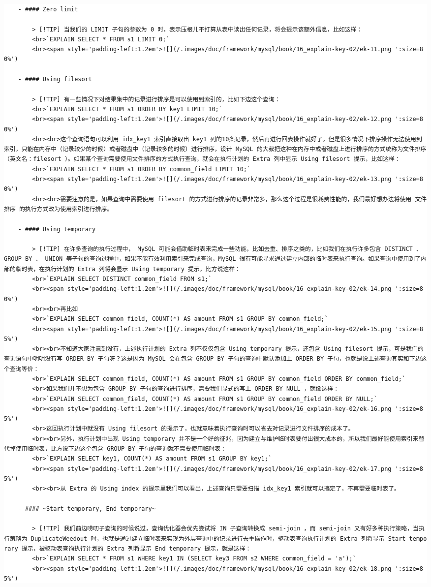        - #### Zero limit

            > [!TIP] 当我们的 LIMIT 子句的参数为 0 时，表示压根儿不打算从表中读出任何记录，将会提示该额外信息，比如这样：
            <br>`EXPLAIN SELECT * FROM s1 LIMIT 0;`
            <br><span style='padding-left:1.2em'>![](/.images/doc/framework/mysql/book/16_explain-key-02/ek-11.png ':size=80%')
            
        - #### Using filesort

            > [!TIP] 有一些情况下对结果集中的记录进行排序是可以使用到索引的，比如下边这个查询：
            <br>`EXPLAIN SELECT * FROM s1 ORDER BY key1 LIMIT 10;`
            <br><span style='padding-left:1.2em'>![](/.images/doc/framework/mysql/book/16_explain-key-02/ek-12.png ':size=80%')
            <br><br>这个查询语句可以利用 idx_key1 索引直接取出 key1 列的10条记录，然后再进行回表操作就好了。但是很多情况下排序操作无法使用到索引，只能在内存中（记录较少的时候）或者磁盘中（记录较多的时候）进行排序，设计 MySQL 的大叔把这种在内存中或者磁盘上进行排序的方式统称为文件排序（英文名：filesort ）。如果某个查询需要使用文件排序的方式执行查询，就会在执行计划的 Extra 列中显示 Using filesort 提示，比如这样：
            <br>`EXPLAIN SELECT * FROM s1 ORDER BY common_field LIMIT 10;`
            <br><span style='padding-left:1.2em'>![](/.images/doc/framework/mysql/book/16_explain-key-02/ek-13.png ':size=80%')
            <br><br>需要注意的是，如果查询中需要使用 filesort 的方式进行排序的记录非常多，那么这个过程是很耗费性能的，我们最好想办法将使用 文件排序 的执行方式改为使用索引进行排序。

        - #### Using temporary

            > [!TIP] 在许多查询的执行过程中， MySQL 可能会借助临时表来完成一些功能，比如去重、排序之类的，比如我们在执行许多包含 DISTINCT 、 GROUP BY 、 UNION 等子句的查询过程中，如果不能有效利用索引来完成查询，MySQL 很有可能寻求通过建立内部的临时表来执行查询。如果查询中使用到了内部的临时表，在执行计划的 Extra 列将会显示 Using temporary 提示，比方说这样：
            <br>`EXPLAIN SELECT DISTINCT common_field FROM s1;`
            <br><span style='padding-left:1.2em'>![](/.images/doc/framework/mysql/book/16_explain-key-02/ek-14.png ':size=80%')
            <br><br>再比如
            <br>`EXPLAIN SELECT common_field, COUNT(*) AS amount FROM s1 GROUP BY common_field;`
            <br><span style='padding-left:1.2em'>![](/.images/doc/framework/mysql/book/16_explain-key-02/ek-15.png ':size=85%')
            <br><br>不知道大家注意到没有，上述执行计划的 Extra 列不仅仅包含 Using temporary 提示，还包含 Using filesort 提示，可是我们的查询语句中明明没有写 ORDER BY 子句呀？这是因为 MySQL 会在包含 GROUP BY 子句的查询中默认添加上 ORDER BY 子句，也就是说上述查询其实和下边这个查询等价：
            <br>`EXPLAIN SELECT common_field, COUNT(*) AS amount FROM s1 GROUP BY common_field ORDER BY common_field;`
            <br>如果我们并不想为包含 GROUP BY 子句的查询进行排序，需要我们显式的写上 ORDER BY NULL ，就像这样：
            <br>`EXPLAIN SELECT common_field, COUNT(*) AS amount FROM s1 GROUP BY common_field ORDER BY NULL;`
            <br><span style='padding-left:1.2em'>![](/.images/doc/framework/mysql/book/16_explain-key-02/ek-16.png ':size=85%')
            <br>这回执行计划中就没有 Using filesort 的提示了，也就意味着执行查询时可以省去对记录进行文件排序的成本了。
            <br><br>另外，执行计划中出现 Using temporary 并不是一个好的征兆，因为建立与维护临时表要付出很大成本的，所以我们最好能使用索引来替代掉使用临时表，比方说下边这个包含 GROUP BY 子句的查询就不需要使用临时表：
            <br>`EXPLAIN SELECT key1, COUNT(*) AS amount FROM s1 GROUP BY key1;`
            <br><span style='padding-left:1.2em'>![](/.images/doc/framework/mysql/book/16_explain-key-02/ek-17.png ':size=85%')
            <br><br>从 Extra 的 Using index 的提示里我们可以看出，上述查询只需要扫描 idx_key1 索引就可以搞定了，不再需要临时表了。

        - #### ~Start temporary, End temporary~

            > [!TIP] 我们前边唠叨子查询的时候说过，查询优化器会优先尝试将 IN 子查询转换成 semi-join ，而 semi-join 又有好多种执行策略，当执行策略为 DuplicateWeedout 时，也就是通过建立临时表来实现为外层查询中的记录进行去重操作时，驱动表查询执行计划的 Extra 列将显示 Start temporary 提示，被驱动表查询执行计划的 Extra 列将显示 End temporary 提示，就是这样：
            <br>`EXPLAIN SELECT * FROM s1 WHERE key1 IN (SELECT key3 FROM s2 WHERE common_field = 'a');`
            <br><span style='padding-left:1.2em'>![](/.images/doc/framework/mysql/book/16_explain-key-02/ek-18.png ':size=85%')
